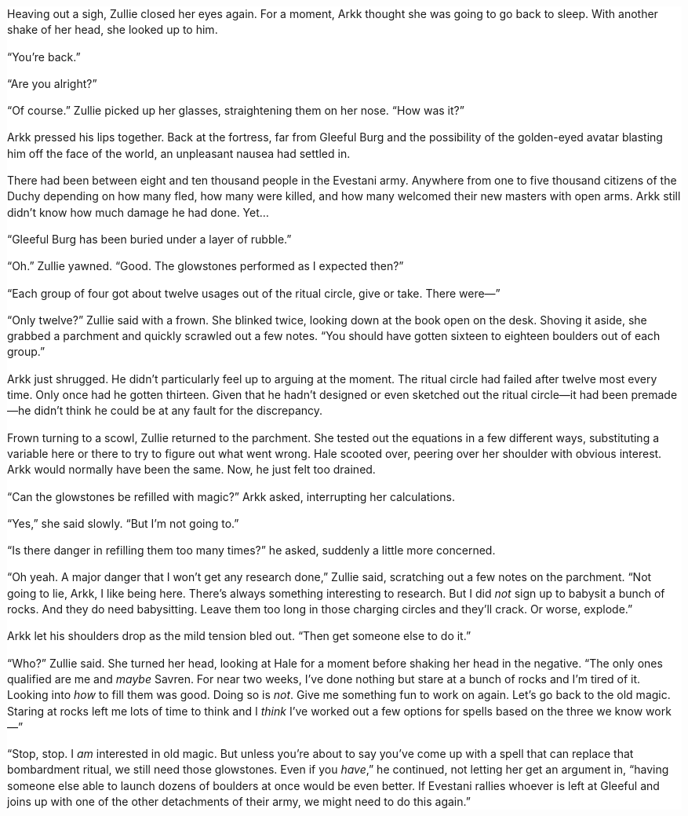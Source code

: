 Heaving out a sigh, Zullie closed her eyes again. For a moment, Arkk thought she was going to go back to sleep. With another shake of her head, she looked up to him.

“You’re back.”

“Are you alright?”

“Of course.” Zullie picked up her glasses, straightening them on her nose. “How was it?”

Arkk pressed his lips together. Back at the fortress, far from Gleeful Burg and the possibility of the golden-eyed avatar blasting him off the face of the world, an unpleasant nausea had settled in.

There had been between eight and ten thousand people in the Evestani army. Anywhere from one to five thousand citizens of the Duchy depending on how many fled, how many were killed, and how many welcomed their new masters with open arms. Arkk still didn’t know how much damage he had done. Yet…

“Gleeful Burg has been buried under a layer of rubble.”

“Oh.” Zullie yawned. “Good. The glowstones performed as I expected then?”

“Each group of four got about twelve usages out of the ritual circle, give or take. There were—”

“Only twelve?” Zullie said with a frown. She blinked twice, looking down at the book open on the desk. Shoving it aside, she grabbed a parchment and quickly scrawled out a few notes. “You should have gotten sixteen to eighteen boulders out of each group.”

Arkk just shrugged. He didn’t particularly feel up to arguing at the moment. The ritual circle had failed after twelve most every time. Only once had he gotten thirteen. Given that he hadn’t designed or even sketched out the ritual circle—it had been premade—he didn’t think he could be at any fault for the discrepancy.

Frown turning to a scowl, Zullie returned to the parchment. She tested out the equations in a few different ways, substituting a variable here or there to try to figure out what went wrong. Hale scooted over, peering over her shoulder with obvious interest. Arkk would normally have been the same. Now, he just felt too drained.

“Can the glowstones be refilled with magic?” Arkk asked, interrupting her calculations.

“Yes,” she said slowly. “But I’m not going to.”

“Is there danger in refilling them too many times?” he asked, suddenly a little more concerned.

“Oh yeah. A major danger that I won’t get any research done,” Zullie said, scratching out a few notes on the parchment. “Not going to lie, Arkk, I like being here. There’s always something interesting to research. But I did *not* sign up to babysit a bunch of rocks. And they do need babysitting. Leave them too long in those charging circles and they’ll crack. Or worse, explode.”

Arkk let his shoulders drop as the mild tension bled out. “Then get someone else to do it.”

“Who?” Zullie said. She turned her head, looking at Hale for a moment before shaking her head in the negative. “The only ones qualified are me and *maybe* Savren. For near two weeks, I’ve done nothing but stare at a bunch of rocks and I’m tired of it. Looking into *how* to fill them was good. Doing so is *not*. Give me something fun to work on again. Let’s go back to the old magic. Staring at rocks left me lots of time to think and I *think* I’ve worked out a few options for spells based on the three we know work—”

“Stop, stop. I *am* interested in old magic. But unless you’re about to say you’ve come up with a spell that can replace that bombardment ritual, we still need those glowstones. Even if you *have*,” he continued, not letting her get an argument in, “having someone else able to launch dozens of boulders at once would be even better. If Evestani rallies whoever is left at Gleeful and joins up with one of the other detachments of their army, we might need to do this again.”
